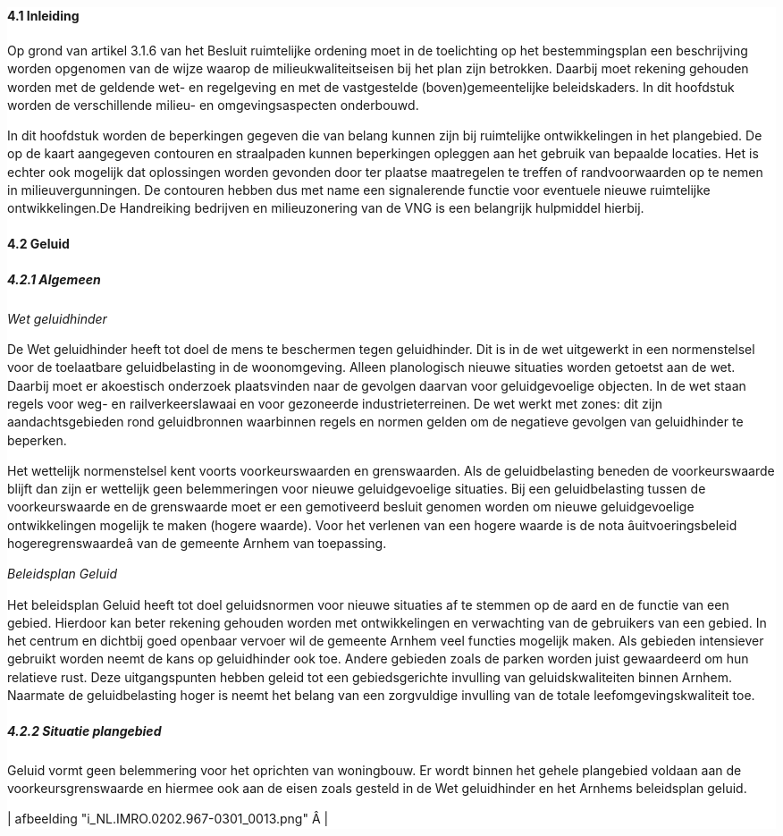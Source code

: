 #### 4\.1 Inleiding

Op grond van artikel 3\.1\.6 van het Besluit ruimtelijke ordening moet in de toelichting op het bestemmingsplan een beschrijving worden opgenomen van de wijze waarop de milieukwaliteitseisen bij het plan zijn betrokken. Daarbij moet rekening gehouden worden met de geldende wet\- en regelgeving en met de vastgestelde (boven)gemeentelijke beleidskaders. In dit hoofdstuk worden de verschillende milieu\- en omgevingsaspecten onderbouwd.

In dit hoofdstuk worden de beperkingen gegeven die van belang kunnen zijn bij ruimtelijke ontwikkelingen in het plangebied. De op de kaart aangegeven contouren en straalpaden kunnen beperkingen opleggen aan het gebruik van bepaalde locaties. Het is echter ook mogelijk dat oplossingen worden gevonden door ter plaatse maatregelen te treffen of randvoorwaarden op te nemen in milieuvergunningen. De contouren hebben dus met name een signalerende functie voor eventuele nieuwe ruimtelijke ontwikkelingen.De Handreiking bedrijven en milieuzonering van de VNG is een belangrijk hulpmiddel hierbij.

#### 4\.2 Geluid

##### 4\.2\.1 Algemeen

*Wet geluidhinder*

De Wet geluidhinder heeft tot doel de mens te beschermen tegen geluidhinder. Dit is in de wet uitgewerkt in een normenstelsel voor de toelaatbare geluidbelasting in de woonomgeving. Alleen planologisch nieuwe situaties worden getoetst aan de wet. Daarbij moet er akoestisch onderzoek plaatsvinden naar de gevolgen daarvan voor geluidgevoelige objecten. In de wet staan regels voor weg\- en railverkeerslawaai en voor gezoneerde industrieterreinen. De wet werkt met zones: dit zijn aandachtsgebieden rond geluidbronnen waarbinnen regels en normen gelden om de negatieve gevolgen van geluidhinder te beperken.

Het wettelijk normenstelsel kent voorts voorkeurswaarden en grenswaarden. Als de geluidbelasting beneden de voorkeurswaarde blijft dan zijn er wettelijk geen belemmeringen voor nieuwe geluidgevoelige situaties. Bij een geluidbelasting tussen de voorkeurswaarde en de grenswaarde moet er een gemotiveerd besluit genomen worden om nieuwe geluidgevoelige ontwikkelingen mogelijk te maken (hogere waarde). Voor het verlenen van een hogere waarde is de nota âuitvoeringsbeleid hogeregrenswaardeâ van de gemeente Arnhem van toepassing.

*Beleidsplan Geluid*

Het beleidsplan Geluid heeft tot doel geluidsnormen voor nieuwe situaties af te stemmen op de aard en de functie van een gebied. Hierdoor kan beter rekening gehouden worden met ontwikkelingen en verwachting van de gebruikers van een gebied. In het centrum en dichtbij goed openbaar vervoer wil de gemeente Arnhem veel functies mogelijk maken. Als gebieden intensiever gebruikt worden neemt de kans op geluidhinder ook toe. Andere gebieden zoals de parken worden juist gewaardeerd om hun relatieve rust. Deze uitgangspunten hebben geleid tot een gebiedsgerichte invulling van geluidskwaliteiten binnen Arnhem. Naarmate de geluidbelasting hoger is neemt het belang van een zorgvuldige invulling van de totale leefomgevingskwaliteit toe.

##### 4\.2\.2 Situatie plangebied

Geluid vormt geen belemmering voor het oprichten van woningbouw. Er wordt binnen het gehele plangebied voldaan aan de voorkeursgrenswaarde en hiermee ook aan de eisen zoals gesteld in de Wet geluidhinder en het Arnhems beleidsplan geluid.

| afbeelding "i_NL.IMRO.0202.967-0301_0013.png"   Â |
